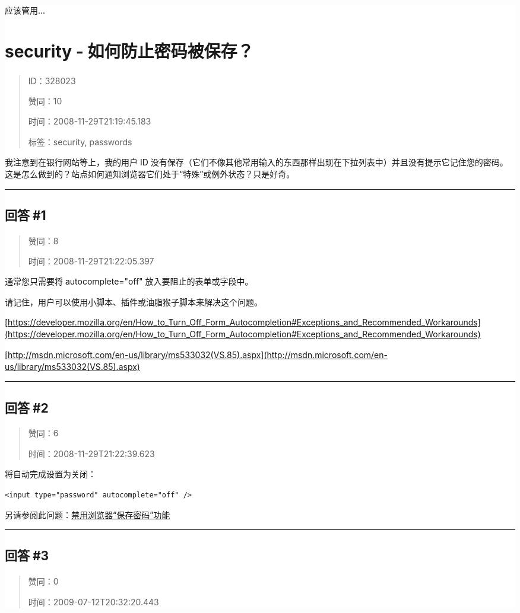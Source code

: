 应该管用...

# security - 如何防止密码被保存？

> ID：328023
> 
> 赞同：10
> 
> 时间：2008-11-29T21:19:45.183
> 
> 标签：security, passwords

我注意到在银行网站等上，我的用户 ID 没有保存（它们不像其他常用输入的东西那样出现在下拉列表中）并且没有提示它记住您的密码。这是怎么做到的？站点如何通知浏览器它们处于“特殊”或例外状态？只是好奇。

* * *

## 回答 #1

> 赞同：8
> 
> 时间：2008-11-29T21:22:05.397

通常您只需要将 autocomplete="off" 放入要阻止的表单或字段中。

请记住，用户可以使用小脚本、插件或油脂猴子脚本来解决这个问题。

[https://developer.mozilla.org/en/How_to_Turn_Off_Form_Autocompletion#Exceptions_and_Recommended_Workarounds](https://developer.mozilla.org/en/How_to_Turn_Off_Form_Autocompletion#Exceptions_and_Recommended_Workarounds)

[http://msdn.microsoft.com/en-us/library/ms533032(VS.85).aspx](http://msdn.microsoft.com/en-us/library/ms533032(VS.85).aspx)

* * *

## 回答 #2

> 赞同：6
> 
> 时间：2008-11-29T21:22:39.623

将自动完成设置为关闭：

```
<input type="password" autocomplete="off" /> 
```

另请参阅此问题：[禁用浏览器“保存密码”功能](https://stackoverflow.com/questions/32369/disable-browser-save-password-functionality)

* * *

## 回答 #3

> 赞同：0
> 
> 时间：2009-07-12T20:32:20.443
